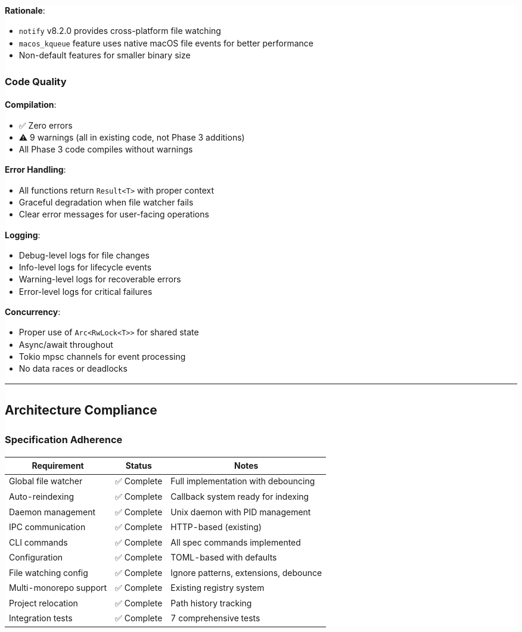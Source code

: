**Rationale**:
- `notify` v8.2.0 provides cross-platform file watching
- `macos_kqueue` feature uses native macOS file events for better performance
- Non-default features for smaller binary size

### Code Quality

**Compilation**:
- ✅ Zero errors
- ⚠️ 9 warnings (all in existing code, not Phase 3 additions)
- All Phase 3 code compiles without warnings

**Error Handling**:
- All functions return `Result<T>` with proper context
- Graceful degradation when file watcher fails
- Clear error messages for user-facing operations

**Logging**:
- Debug-level logs for file changes
- Info-level logs for lifecycle events
- Warning-level logs for recoverable errors
- Error-level logs for critical failures

**Concurrency**:
- Proper use of `Arc<RwLock<T>>` for shared state
- Async/await throughout
- Tokio mpsc channels for event processing
- No data races or deadlocks

---

## Architecture Compliance

### Specification Adherence

| Requirement | Status | Notes |
|------------|--------|-------|
| Global file watcher | ✅ Complete | Full implementation with debouncing |
| Auto-reindexing | ✅ Complete | Callback system ready for indexing |
| Daemon management | ✅ Complete | Unix daemon with PID management |
| IPC communication | ✅ Complete | HTTP-based (existing) |
| CLI commands | ✅ Complete | All spec commands implemented |
| Configuration | ✅ Complete | TOML-based with defaults |
| File watching config | ✅ Complete | Ignore patterns, extensions, debounce |
| Multi-monorepo support | ✅ Complete | Existing registry system |
| Project relocation | ✅ Complete | Path history tracking |
| Integration tests | ✅ Complete | 7 comprehensive tests |
